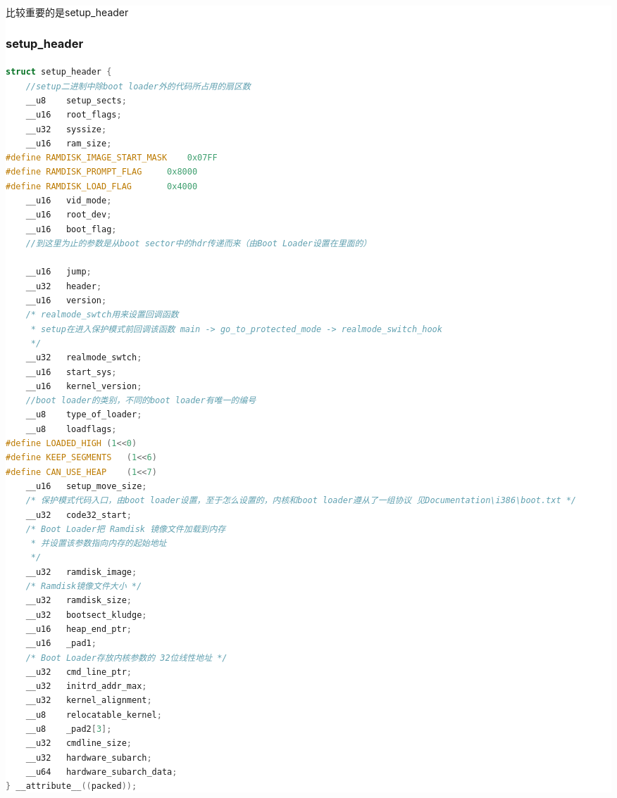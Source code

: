 比较重要的是setup_header

### setup_header

```c
struct setup_header {
    //setup二进制中除boot loader外的代码所占用的扇区数
	__u8	setup_sects;
	__u16	root_flags;
	__u32	syssize;
	__u16	ram_size;
#define RAMDISK_IMAGE_START_MASK	0x07FF
#define RAMDISK_PROMPT_FLAG		0x8000
#define RAMDISK_LOAD_FLAG		0x4000
	__u16	vid_mode;
	__u16	root_dev;
	__u16	boot_flag;
    //到这里为止的参数是从boot sector中的hdr传递而来（由Boot Loader设置在里面的）
    
	__u16	jump;
	__u32	header;
	__u16	version;
    /* realmode_swtch用来设置回调函数
     * setup在进入保护模式前回调该函数 main -> go_to_protected_mode -> realmode_switch_hook
     */
	__u32	realmode_swtch;
	__u16	start_sys;
	__u16	kernel_version;
    //boot loader的类别，不同的boot loader有唯一的编号
	__u8	type_of_loader;
	__u8	loadflags;
#define LOADED_HIGH	(1<<0)
#define KEEP_SEGMENTS	(1<<6)
#define CAN_USE_HEAP	(1<<7)
	__u16	setup_move_size;
    /* 保护模式代码入口，由boot loader设置，至于怎么设置的，内核和boot loader遵从了一组协议 见Documentation\i386\boot.txt */
	__u32	code32_start;
    /* Boot Loader把 Ramdisk 镜像文件加载到内存
     * 并设置该参数指向内存的起始地址
     */
	__u32	ramdisk_image;
    /* Ramdisk镜像文件大小 */
	__u32	ramdisk_size;
	__u32	bootsect_kludge;
	__u16	heap_end_ptr;
	__u16	_pad1;
    /* Boot Loader存放内核参数的 32位线性地址 */
	__u32	cmd_line_ptr;
	__u32	initrd_addr_max;
	__u32	kernel_alignment;
	__u8	relocatable_kernel;
	__u8	_pad2[3];
	__u32	cmdline_size;
	__u32	hardware_subarch;
	__u64	hardware_subarch_data;
} __attribute__((packed));
```
